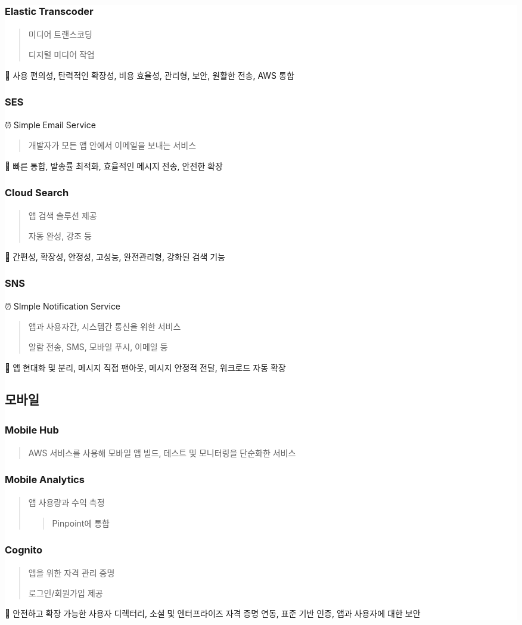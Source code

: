 ### Elastic Transcoder

> 미디어 트랜스코딩
>
> 디지털 미디어 작업

:baby_chick: 사용 편의성, 탄력적인 확장성, 비용 효율성, 관리형, 보안, 원활한 전송, AWS 통합

### SES

:alarm_clock: Simple Email Service

> 개발자가 모든 앱 안에서 이메일을 보내는 서비스

:baby_chick: 빠른 통합, 발송률 최적화, 효율적인 메시지 전송, 안전한 확장

### Cloud Search

> 앱 검색 솔루션 제공
>
> 자동 완성, 강조 등

:baby_chick: 간편성, 확장성, 안정성, 고성능, 완전관리형, 강화된 검색 기능

### SNS

:alarm_clock: SImple Notification Service

> 앱과 사용자간, 시스템간 통신을 위한 서비스
>
> 알람 전송, SMS, 모바일 푸시, 이메일 등

:baby_chick: 앱 현대화 및 분리, 메시지 직접 팬아웃, 메시지 안정적 전달, 워크로드 자동 확장



## 모바일

### Mobile Hub

> AWS 서비스를 사용해 모바일 앱 빌드, 테스트 및 모니터링을 단순화한 서비스

### Mobile Analytics

> 앱 사용량과 수익 측정
>
> > Pinpoint에 통합

### Cognito

> 앱을 위한 자격 관리 증명
>
> 로그인/회원가입 제공

:baby_chick: 안전하고 확장 가능한 사용자 디렉터리, 소셜 및 엔터프라이즈 자격 증명 연동, 표준 기반 인증, 앱과 사용자에 대한 보안
